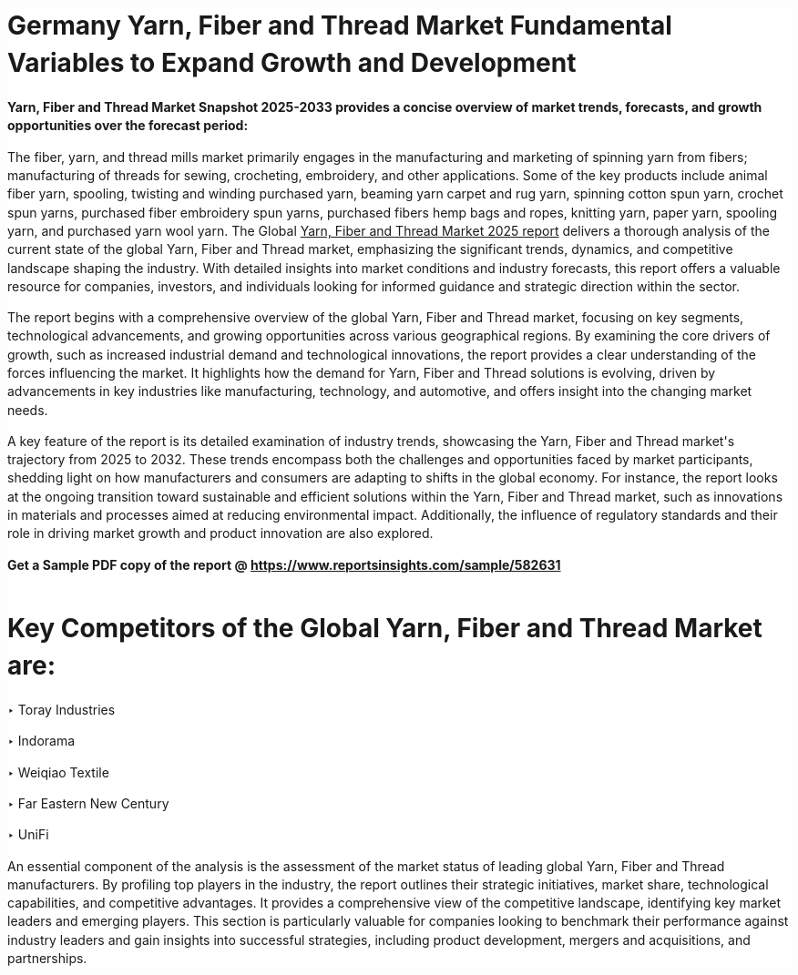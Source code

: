 # Germany Yarn, Fiber and Thread Market Fundamental Variables to Expand Growth and Development

<strong>Yarn, Fiber and Thread Market Snapshot 2025-2033 provides a concise overview of market trends, forecasts, and growth opportunities over the forecast period:</strong>

The fiber, yarn, and thread mills market primarily engages in the manufacturing and marketing of spinning yarn from fibers; manufacturing of threads for sewing, crocheting, embroidery, and other applications. Some of the key products include animal fiber yarn, spooling, twisting and winding purchased yarn, beaming yarn carpet and rug yarn, spinning cotton spun yarn, crochet spun yarns, purchased fiber embroidery spun yarns, purchased fibers hemp bags and ropes, knitting yarn, paper yarn, spooling yarn, and purchased yarn wool yarn. The Global <a href=https://www.reportsinsights.com/sample/582631>Yarn, Fiber and Thread Market 2025 report</a> delivers a thorough analysis of the current state of the global Yarn, Fiber and Thread market, emphasizing the significant trends, dynamics, and competitive landscape shaping the industry. With detailed insights into market conditions and industry forecasts, this report offers a valuable resource for companies, investors, and individuals looking for informed guidance and strategic direction within the sector.

The report begins with a comprehensive overview of the global Yarn, Fiber and Thread market, focusing on key segments, technological advancements, and growing opportunities across various geographical regions. By examining the core drivers of growth, such as increased industrial demand and technological innovations, the report provides a clear understanding of the forces influencing the market. It highlights how the demand for Yarn, Fiber and Thread solutions is evolving, driven by advancements in key industries like manufacturing, technology, and automotive, and offers insight into the changing market needs.

A key feature of the report is its detailed examination of industry trends, showcasing the Yarn, Fiber and Thread market's trajectory from 2025 to 2032. These trends encompass both the challenges and opportunities faced by market participants, shedding light on how manufacturers and consumers are adapting to shifts in the global economy. For instance, the report looks at the ongoing transition toward sustainable and efficient solutions within the Yarn, Fiber and Thread market, such as innovations in materials and processes aimed at reducing environmental impact. Additionally, the influence of regulatory standards and their role in driving market growth and product innovation are also explored.

<strong>Get a Sample PDF copy of the report @ <a href=https://www.reportsinsights.com/sample/582631>https://www.reportsinsights.com/sample/582631</a></strong>

# <strong>Key Competitors of the Global Yarn, Fiber and Thread Market are:</strong>

‣ Toray Industries

‣ Indorama

‣ Weiqiao Textile

‣ Far Eastern New Century

‣ UniFi

An essential component of the analysis is the assessment of the market status of leading global Yarn, Fiber and Thread manufacturers. By profiling top players in the industry, the report outlines their strategic initiatives, market share, technological capabilities, and competitive advantages. It provides a comprehensive view of the competitive landscape, identifying key market leaders and emerging players. This section is particularly valuable for companies looking to benchmark their performance against industry leaders and gain insights into successful strategies, including product development, mergers and acquisitions, and partnerships.

